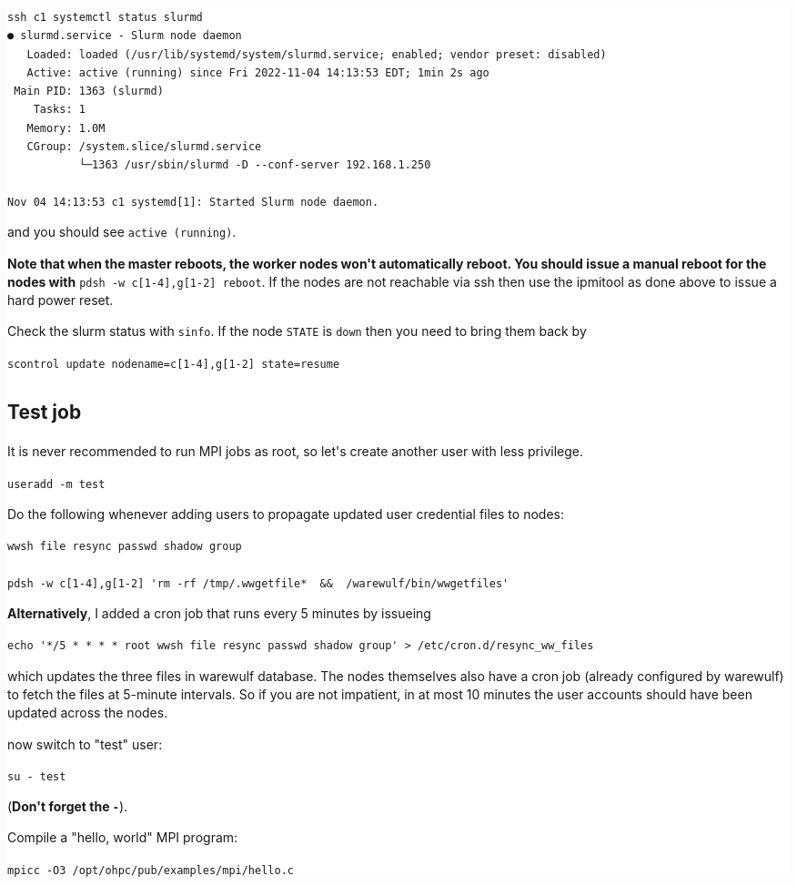 ```
ssh c1 systemctl status slurmd
● slurmd.service - Slurm node daemon
   Loaded: loaded (/usr/lib/systemd/system/slurmd.service; enabled; vendor preset: disabled)
   Active: active (running) since Fri 2022-11-04 14:13:53 EDT; 1min 2s ago
 Main PID: 1363 (slurmd)
    Tasks: 1
   Memory: 1.0M
   CGroup: /system.slice/slurmd.service
           └─1363 /usr/sbin/slurmd -D --conf-server 192.168.1.250

Nov 04 14:13:53 c1 systemd[1]: Started Slurm node daemon.
```
and you should see `active (running)`. 



**Note that when the master reboots, the worker nodes won't automatically reboot. You should issue a manual reboot for the nodes with** `pdsh -w c[1-4],g[1-2] reboot`. If the nodes are not reachable via ssh then use the ipmitool as done above to issue a hard power reset.

Check the slurm status with `sinfo`. If the node `STATE` is `down` then you need to bring them back by 
```
scontrol update nodename=c[1-4],g[1-2] state=resume
```

## Test job

It is never recommended to run MPI jobs as root, so let's create another user with less privilege.

`useradd -m test`

Do the following whenever adding users to propagate updated user credential files to nodes:
```
wwsh file resync passwd shadow group

pdsh -w c[1-4],g[1-2] 'rm -rf /tmp/.wwgetfile*  &&  /warewulf/bin/wwgetfiles'

```

**Alternatively**, I added a cron job that runs every 5 minutes by issueing
```
echo '*/5 * * * * root wwsh file resync passwd shadow group' > /etc/cron.d/resync_ww_files
```
which updates the three files in warewulf database. The nodes themselves also have a cron job (already configured by warewulf) to fetch the files at 5-minute intervals. So if you are not impatient, in at most 10 minutes the user accounts should have been updated across the nodes.

now switch to "test" user:
```
su - test
```
(**Don't forget the `-`**).

Compile a "hello, world" MPI program:
```
mpicc -O3 /opt/ohpc/pub/examples/mpi/hello.c
```
